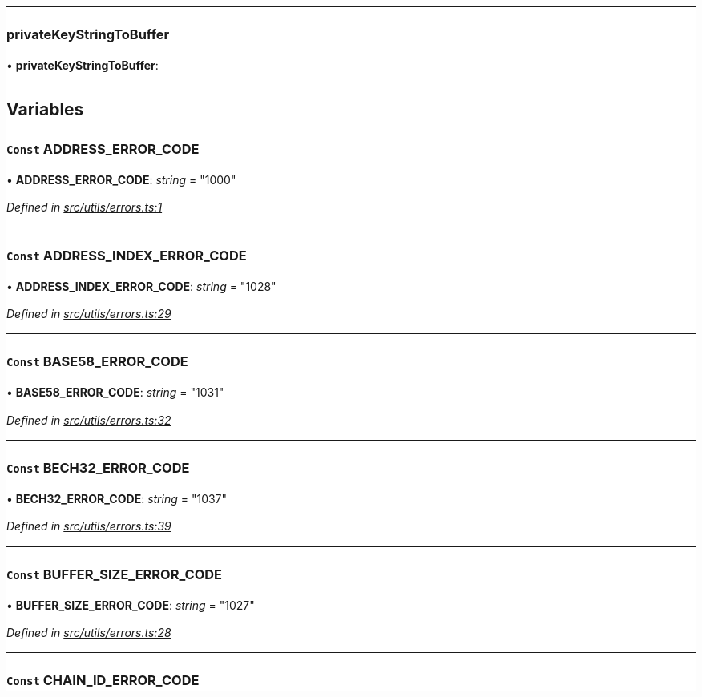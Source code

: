 ___

###  privateKeyStringToBuffer

• **privateKeyStringToBuffer**:

## Variables

### `Const` ADDRESS_ERROR_CODE

• **ADDRESS_ERROR_CODE**: *string* = "1000"

*Defined in [src/utils/errors.ts:1](https://github.com/ava-labs/avalanchejs/blob/fa4a637/src/utils/errors.ts#L1)*

___

### `Const` ADDRESS_INDEX_ERROR_CODE

• **ADDRESS_INDEX_ERROR_CODE**: *string* = "1028"

*Defined in [src/utils/errors.ts:29](https://github.com/ava-labs/avalanchejs/blob/fa4a637/src/utils/errors.ts#L29)*

___

### `Const` BASE58_ERROR_CODE

• **BASE58_ERROR_CODE**: *string* = "1031"

*Defined in [src/utils/errors.ts:32](https://github.com/ava-labs/avalanchejs/blob/fa4a637/src/utils/errors.ts#L32)*

___

### `Const` BECH32_ERROR_CODE

• **BECH32_ERROR_CODE**: *string* = "1037"

*Defined in [src/utils/errors.ts:39](https://github.com/ava-labs/avalanchejs/blob/fa4a637/src/utils/errors.ts#L39)*

___

### `Const` BUFFER_SIZE_ERROR_CODE

• **BUFFER_SIZE_ERROR_CODE**: *string* = "1027"

*Defined in [src/utils/errors.ts:28](https://github.com/ava-labs/avalanchejs/blob/fa4a637/src/utils/errors.ts#L28)*

___

### `Const` CHAIN_ID_ERROR_CODE
